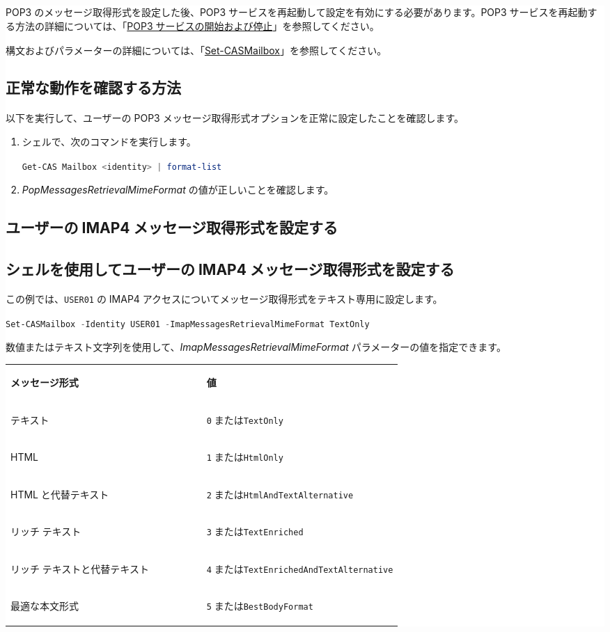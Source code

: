 
POP3 のメッセージ取得形式を設定した後、POP3 サービスを再起動して設定を有効にする必要があります。POP3 サービスを再起動する方法の詳細については、「[POP3 サービスの開始および停止](start-and-stop-the-pop3-services-exchange-2013-help.md)」を参照してください。

構文およびパラメーターの詳細については、「[Set-CASMailbox](https://technet.microsoft.com/ja-jp/library/bb125264\(v=exchg.150\))」を参照してください。

## 正常な動作を確認する方法

以下を実行して、ユーザーの POP3 メッセージ取得形式オプションを正常に設定したことを確認します。

1.  シェルで、次のコマンドを実行します。
    
    ```powershell
    Get-CAS Mailbox <identity> | format-list
    ```

2.  *PopMessagesRetrievalMimeFormat* の値が正しいことを確認します。

## ユーザーの IMAP4 メッセージ取得形式を設定する

## シェルを使用してユーザーの IMAP4 メッセージ取得形式を設定する

この例では、`USER01` の IMAP4 アクセスについてメッセージ取得形式をテキスト専用に設定します。

```powershell
Set-CASMailbox -Identity USER01 -ImapMessagesRetrievalMimeFormat TextOnly
```

数値またはテキスト文字列を使用して、*ImapMessagesRetrievalMimeFormat* パラメーターの値を指定できます。


<table>
<colgroup>
<col style="width: 50%" />
<col style="width: 50%" />
</colgroup>
<tbody>
<tr class="odd">
<td><p><strong>メッセージ形式</strong></p></td>
<td><p><strong>値</strong></p></td>
</tr>
<tr class="even">
<td><p>テキスト</p></td>
<td><p><code>0</code> または<code>TextOnly</code></p></td>
</tr>
<tr class="odd">
<td><p>HTML</p></td>
<td><p><code>1</code> または<code>HtmlOnly</code></p></td>
</tr>
<tr class="even">
<td><p>HTML と代替テキスト</p></td>
<td><p><code>2</code> または<code>HtmlAndTextAlternative</code></p></td>
</tr>
<tr class="odd">
<td><p>リッチ テキスト</p></td>
<td><p><code>3</code> または<code>TextEnriched</code></p></td>
</tr>
<tr class="even">
<td><p>リッチ テキストと代替テキスト</p></td>
<td><p><code>4</code> または<code>TextEnrichedAndTextAlternative</code></p></td>
</tr>
<tr class="odd">
<td><p>最適な本文形式</p></td>
<td><p><code>5</code> または<code>BestBodyFormat</code></p></td>
</tr>
<tr class="even">